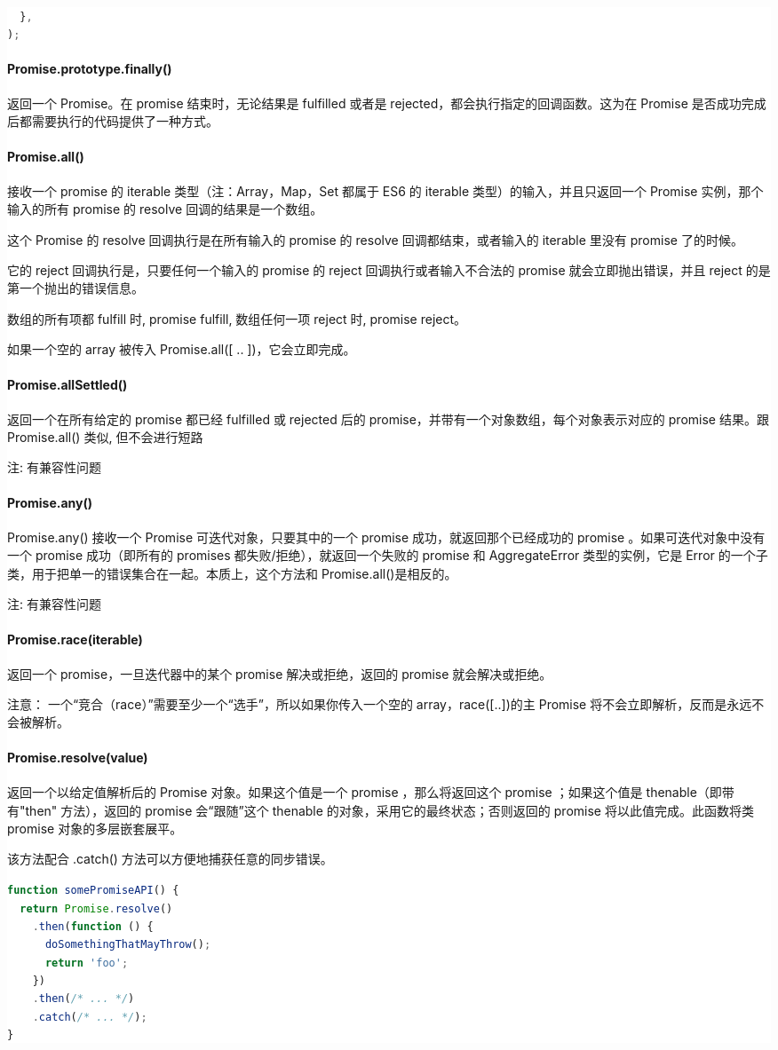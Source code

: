 ```javascript
  },
);
```

#### Promise.prototype.finally()

返回一个 Promise。在 promise 结束时，无论结果是 fulfilled 或者是 rejected，都会执行指定的回调函数。这为在 Promise 是否成功完成后都需要执行的代码提供了一种方式。

#### Promise.all()

接收一个 promise 的 iterable 类型（注：Array，Map，Set 都属于 ES6 的 iterable 类型）的输入，并且只返回一个 Promise 实例，那个输入的所有 promise 的 resolve 回调的结果是一个数组。

这个 Promise 的 resolve 回调执行是在所有输入的 promise 的 resolve 回调都结束，或者输入的 iterable 里没有 promise 了的时候。

它的 reject 回调执行是，只要任何一个输入的 promise 的 reject 回调执行或者输入不合法的 promise 就会立即抛出错误，并且 reject 的是第一个抛出的错误信息。

数组的所有项都 fulfill 时, promise fulfill, 数组任何一项 reject 时, promise reject。

如果一个空的 array 被传入 Promise.all([ .. ])，它会立即完成。

#### Promise.allSettled()

返回一个在所有给定的 promise 都已经 fulfilled 或 rejected 后的 promise，并带有一个对象数组，每个对象表示对应的 promise 结果。跟 Promise.all() 类似, 但不会进行短路

注: 有兼容性问题

#### Promise.any()

Promise.any() 接收一个 Promise 可迭代对象，只要其中的一个 promise 成功，就返回那个已经成功的 promise 。如果可迭代对象中没有一个 promise 成功（即所有的 promises 都失败/拒绝），就返回一个失败的 promise 和 AggregateError 类型的实例，它是 Error 的一个子类，用于把单一的错误集合在一起。本质上，这个方法和 Promise.all()是相反的。

注: 有兼容性问题

#### Promise.race(iterable)

返回一个 promise，一旦迭代器中的某个 promise 解决或拒绝，返回的 promise 就会解决或拒绝。

注意： 一个“竞合（race）”需要至少一个“选手”，所以如果你传入一个空的 array，race([..])的主 Promise 将不会立即解析，反而是永远不会被解析。

#### Promise.resolve(value)

返回一个以给定值解析后的 Promise 对象。如果这个值是一个 promise ，那么将返回这个 promise ；如果这个值是 thenable（即带有"then" 方法），返回的 promise 会“跟随”这个 thenable 的对象，采用它的最终状态；否则返回的 promise 将以此值完成。此函数将类 promise 对象的多层嵌套展平。

该方法配合 .catch() 方法可以方便地捕获任意的同步错误。

```js
function somePromiseAPI() {
  return Promise.resolve()
    .then(function () {
      doSomethingThatMayThrow();
      return 'foo';
    })
    .then(/* ... */)
    .catch(/* ... */);
}
```
